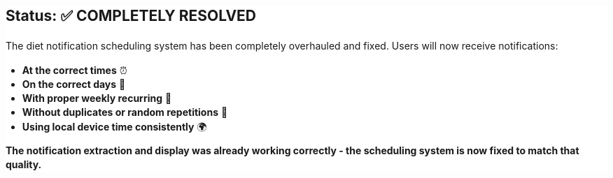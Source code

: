 
## Status: ✅ **COMPLETELY RESOLVED**

The diet notification scheduling system has been completely overhauled and fixed. Users will now receive notifications:

- **At the correct times** ⏰
- **On the correct days** 📅  
- **With proper weekly recurring** 🔄
- **Without duplicates or random repetitions** 🚫
- **Using local device time consistently** 🌍

**The notification extraction and display was already working correctly - the scheduling system is now fixed to match that quality.**
